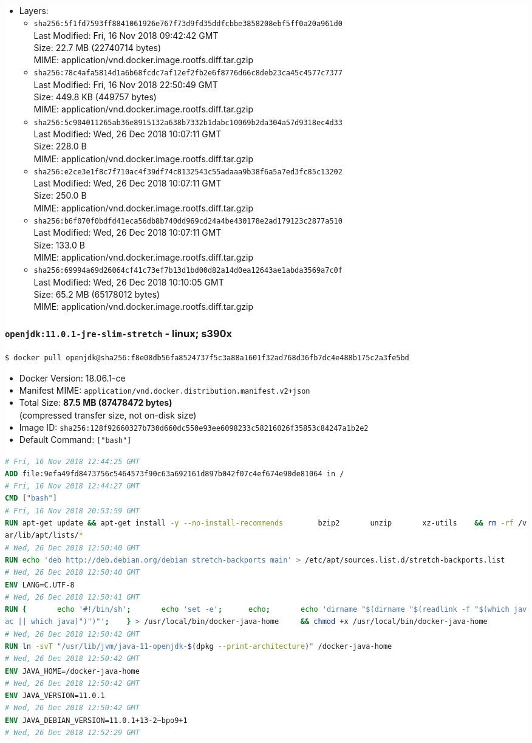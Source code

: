 -	Layers:
	-	`sha256:5f1fd7593ff8841061926e767f73d9fd35ddfcbbe3858208ebf5ff0a20a961d0`  
		Last Modified: Fri, 16 Nov 2018 09:42:42 GMT  
		Size: 22.7 MB (22740714 bytes)  
		MIME: application/vnd.docker.image.rootfs.diff.tar.gzip
	-	`sha256:78c4afa5814d1a6b68fcdc7af12ef2fb2e6f8776d66c8deb23ca45c4577c7377`  
		Last Modified: Fri, 16 Nov 2018 22:50:49 GMT  
		Size: 449.8 KB (449757 bytes)  
		MIME: application/vnd.docker.image.rootfs.diff.tar.gzip
	-	`sha256:5c904011265ab36e8915132a638b7332b1dabc10069b2da304a57d9318ec4d33`  
		Last Modified: Wed, 26 Dec 2018 10:07:11 GMT  
		Size: 228.0 B  
		MIME: application/vnd.docker.image.rootfs.diff.tar.gzip
	-	`sha256:e2ce3e1f8c7f710ac4f39df74c8132543c55adaaa9b38f6a5a7ed3fc85c13202`  
		Last Modified: Wed, 26 Dec 2018 10:07:11 GMT  
		Size: 250.0 B  
		MIME: application/vnd.docker.image.rootfs.diff.tar.gzip
	-	`sha256:b6f070f0bdfd41eca56db8b740dd969cd24a4be430178e2ad179123c2877a510`  
		Last Modified: Wed, 26 Dec 2018 10:07:11 GMT  
		Size: 133.0 B  
		MIME: application/vnd.docker.image.rootfs.diff.tar.gzip
	-	`sha256:69994a69d26064cf41c73ef7b13d1bd00d82a14d0ea12643ae1abda3569a7c0f`  
		Last Modified: Wed, 26 Dec 2018 10:10:05 GMT  
		Size: 65.2 MB (65178012 bytes)  
		MIME: application/vnd.docker.image.rootfs.diff.tar.gzip

### `openjdk:11.0.1-jre-slim-stretch` - linux; s390x

```console
$ docker pull openjdk@sha256:f8e08db56fa8524737f5c3a88a1601f32ad768d36fb7dc4e488b175c2a3fe5bd
```

-	Docker Version: 18.06.1-ce
-	Manifest MIME: `application/vnd.docker.distribution.manifest.v2+json`
-	Total Size: **87.5 MB (87478472 bytes)**  
	(compressed transfer size, not on-disk size)
-	Image ID: `sha256:128f92660327b730d660dc550e93ee6098233c58216026f35853c84247a1b2e2`
-	Default Command: `["bash"]`

```dockerfile
# Fri, 16 Nov 2018 12:44:25 GMT
ADD file:9efa49fd8473756c5464573f90c63a692161d897b042f07c4ef674e90de81064 in / 
# Fri, 16 Nov 2018 12:44:27 GMT
CMD ["bash"]
# Fri, 16 Nov 2018 20:53:59 GMT
RUN apt-get update && apt-get install -y --no-install-recommends 		bzip2 		unzip 		xz-utils 	&& rm -rf /var/lib/apt/lists/*
# Wed, 26 Dec 2018 12:50:40 GMT
RUN echo 'deb http://deb.debian.org/debian stretch-backports main' > /etc/apt/sources.list.d/stretch-backports.list
# Wed, 26 Dec 2018 12:50:40 GMT
ENV LANG=C.UTF-8
# Wed, 26 Dec 2018 12:50:41 GMT
RUN { 		echo '#!/bin/sh'; 		echo 'set -e'; 		echo; 		echo 'dirname "$(dirname "$(readlink -f "$(which javac || which java)")")"'; 	} > /usr/local/bin/docker-java-home 	&& chmod +x /usr/local/bin/docker-java-home
# Wed, 26 Dec 2018 12:50:42 GMT
RUN ln -svT "/usr/lib/jvm/java-11-openjdk-$(dpkg --print-architecture)" /docker-java-home
# Wed, 26 Dec 2018 12:50:42 GMT
ENV JAVA_HOME=/docker-java-home
# Wed, 26 Dec 2018 12:50:42 GMT
ENV JAVA_VERSION=11.0.1
# Wed, 26 Dec 2018 12:50:42 GMT
ENV JAVA_DEBIAN_VERSION=11.0.1+13-2~bpo9+1
# Wed, 26 Dec 2018 12:52:29 GMT
```